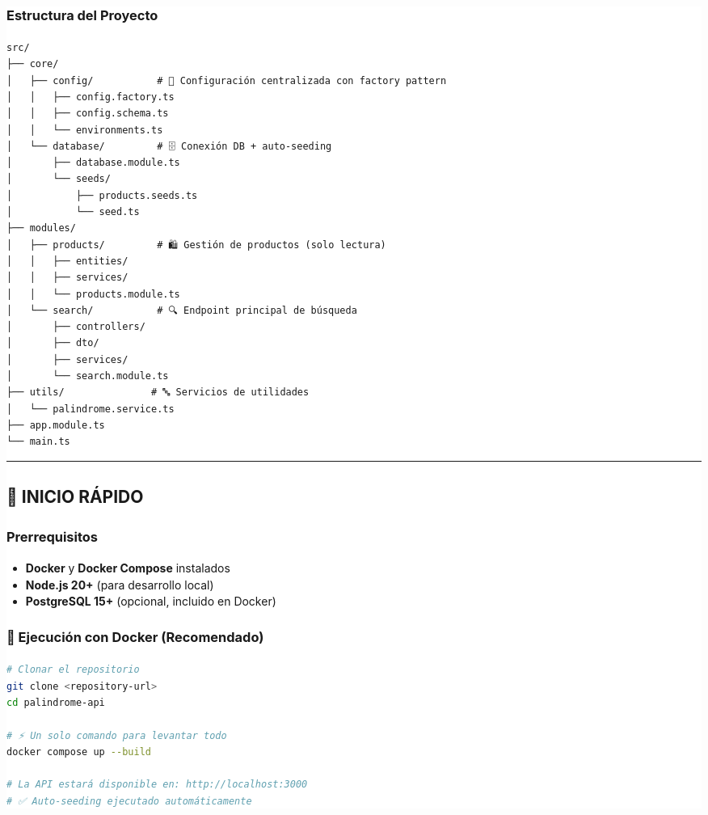 ### **Estructura del Proyecto**
```
src/
├── core/
│   ├── config/           # 🔧 Configuración centralizada con factory pattern
│   │   ├── config.factory.ts
│   │   ├── config.schema.ts
│   │   └── environments.ts
│   └── database/         # 🗄️ Conexión DB + auto-seeding
│       ├── database.module.ts
│       └── seeds/
│           ├── products.seeds.ts
│           └── seed.ts
├── modules/
│   ├── products/         # 🛍️ Gestión de productos (solo lectura)
│   │   ├── entities/
│   │   ├── services/
│   │   └── products.module.ts
│   └── search/           # 🔍 Endpoint principal de búsqueda
│       ├── controllers/
│       ├── dto/
│       ├── services/
│       └── search.module.ts
├── utils/               # 🔤 Servicios de utilidades
│   └── palindrome.service.ts
├── app.module.ts
└── main.ts
```

---

## 🚀 **INICIO RÁPIDO**

### **Prerrequisitos**
- **Docker** y **Docker Compose** instalados
- **Node.js 20+** (para desarrollo local)
- **PostgreSQL 15+** (opcional, incluido en Docker)

### **🐳 Ejecución con Docker (Recomendado)**
```bash
# Clonar el repositorio
git clone <repository-url>
cd palindrome-api

# ⚡ Un solo comando para levantar todo
docker compose up --build

# La API estará disponible en: http://localhost:3000
# ✅ Auto-seeding ejecutado automáticamente
```
